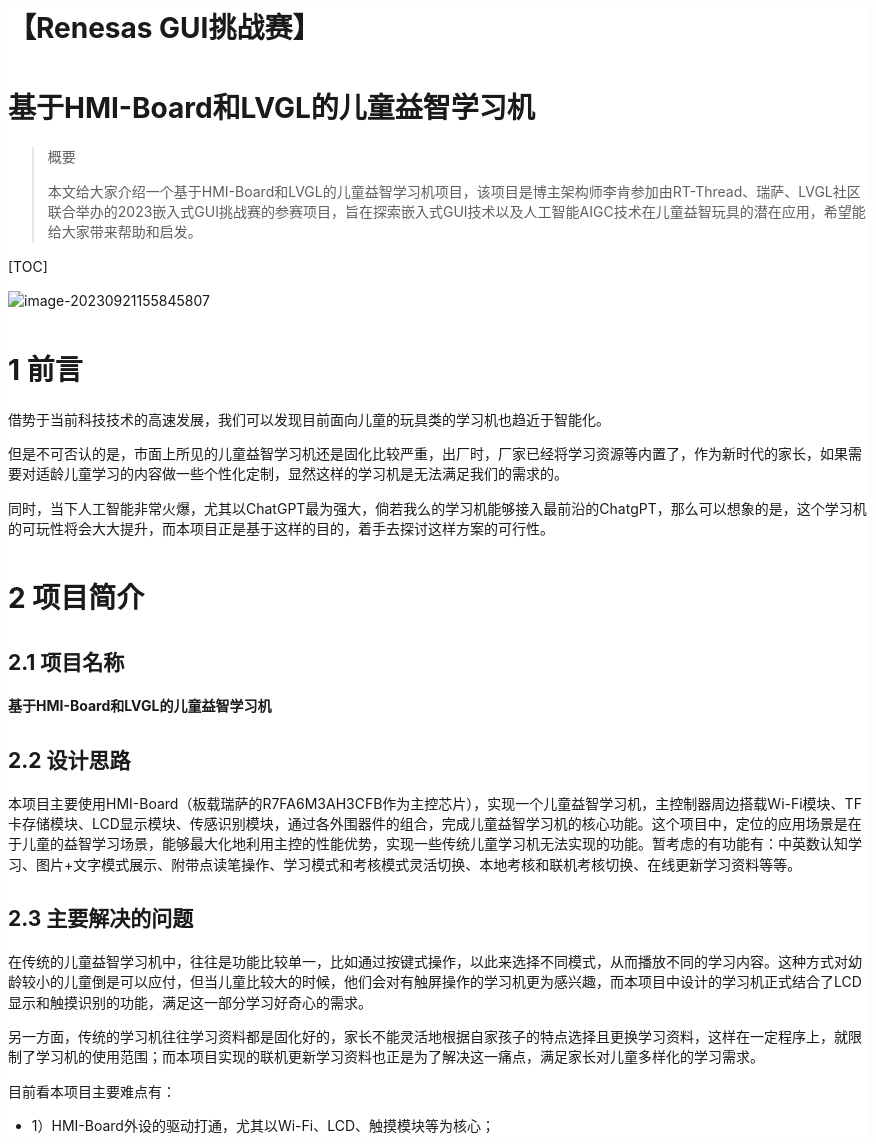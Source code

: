 # 【Renesas GUI挑战赛】

# 基于HMI-Board和LVGL的儿童益智学习机



> 概要
>
> 本文给大家介绍一个基于HMI-Board和LVGL的儿童益智学习机项目，该项目是博主架构师李肯参加由RT-Thread、瑞萨、LVGL社区联合举办的2023嵌入式GUI挑战赛的参赛项目，旨在探索嵌入式GUI技术以及人工智能AIGC技术在儿童益智玩具的潜在应用，希望能给大家带来帮助和启发。

[TOC]

![image-20230921155845807](https://s2.loli.net/2023/09/21/24BPlsVMLYhSj8U.png?my_wx_id=721317716)



# 1 前言

借势于当前科技技术的高速发展，我们可以发现目前面向儿童的玩具类的学习机也趋近于智能化。

但是不可否认的是，市面上所见的儿童益智学习机还是固化比较严重，出厂时，厂家已经将学习资源等内置了，作为新时代的家长，如果需要对适龄儿童学习的内容做一些个性化定制，显然这样的学习机是无法满足我们的需求的。

同时，当下人工智能非常火爆，尤其以ChatGPT最为强大，倘若我么的学习机能够接入最前沿的ChatgPT，那么可以想象的是，这个学习机的可玩性将会大大提升，而本项目正是基于这样的目的，着手去探讨这样方案的可行性。

# 2 项目简介

## 2.1 项目名称

**基于HMI-Board和LVGL的儿童益智学习机**

## 2.2 设计思路

本项目主要使用HMI-Board（板载瑞萨的R7FA6M3AH3CFB作为主控芯片），实现一个儿童益智学习机，主控制器周边搭载Wi-Fi模块、TF卡存储模块、LCD显示模块、传感识别模块，通过各外围器件的组合，完成儿童益智学习机的核心功能。这个项目中，定位的应用场景是在于儿童的益智学习场景，能够最大化地利用主控的性能优势，实现一些传统儿童学习机无法实现的功能。暂考虑的有功能有：中英数认知学习、图片+文字模式展示、附带点读笔操作、学习模式和考核模式灵活切换、本地考核和联机考核切换、在线更新学习资料等等。

## 2.3 主要解决的问题

在传统的儿童益智学习机中，往往是功能比较单一，比如通过按键式操作，以此来选择不同模式，从而播放不同的学习内容。这种方式对幼龄较小的儿童倒是可以应付，但当儿童比较大的时候，他们会对有触屏操作的学习机更为感兴趣，而本项目中设计的学习机正式结合了LCD显示和触摸识别的功能，满足这一部分学习好奇心的需求。

另一方面，传统的学习机往往学习资料都是固化好的，家长不能灵活地根据自家孩子的特点选择且更换学习资料，这样在一定程序上，就限制了学习机的使用范围；而本项目实现的联机更新学习资料也正是为了解决这一痛点，满足家长对儿童多样化的学习需求。

目前看本项目主要难点有：

- 1）HMI-Board外设的驱动打通，尤其以Wi-Fi、LCD、触摸模块等为核心；
